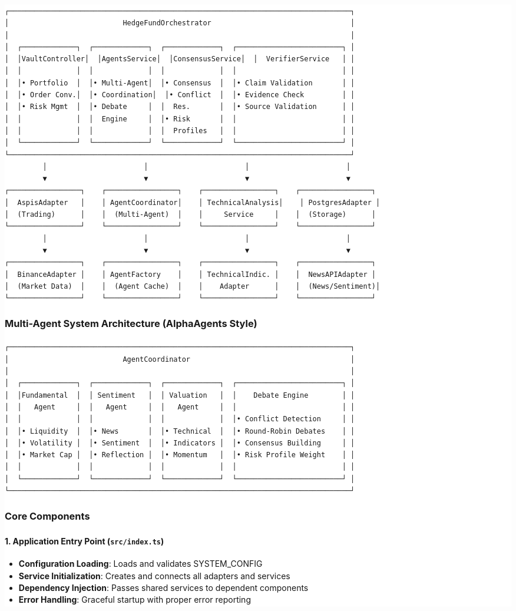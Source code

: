 ```
┌─────────────────────────────────────────────────────────────────────────────────┐
│                           HedgeFundOrchestrator                                 │
│                                                                                 │
│  ┌─────────────┐  ┌─────────────┐  ┌─────────────┐  ┌─────────────────────────┐ │
│  │VaultController│  │AgentsService│  │ConsensusService│  │  VerifierService   │ │
│  │             │  │             │  │             │  │                         │ │
│  │• Portfolio  │  │• Multi-Agent│  │• Consensus  │  │• Claim Validation       │ │
│  │• Order Conv.│  │• Coordination│  │• Conflict  │  │• Evidence Check         │ │
│  │• Risk Mgmt  │  │• Debate     │  │  Res.       │  │• Source Validation      │ │
│  │             │  │  Engine     │  │• Risk       │  │                         │ │
│  │             │  │             │  │  Profiles   │  │                         │ │
│  └─────────────┘  └─────────────┘  └─────────────┘  └─────────────────────────┘ │
└─────────────────────────────────────────────────────────────────────────────────┘
         │                       │                       │                       │
         ▼                       ▼                       ▼                       ▼
┌─────────────────┐    ┌─────────────────┐    ┌─────────────────┐    ┌─────────────────┐
│  AspisAdapter   │    │ AgentCoordinator│    │ TechnicalAnalysis│    │ PostgresAdapter │
│  (Trading)      │    │  (Multi-Agent)  │    │     Service     │    │  (Storage)      │
└─────────────────┘    └─────────────────┘    └─────────────────┘    └─────────────────┘
         │                       │                       │                       │
         ▼                       ▼                       ▼                       ▼
┌─────────────────┐    ┌─────────────────┐    ┌─────────────────┐    ┌─────────────────┐
│  BinanceAdapter │    │ AgentFactory    │    │ TechnicalIndic. │    │  NewsAPIAdapter │
│  (Market Data)  │    │  (Agent Cache)  │    │    Adapter      │    │  (News/Sentiment)│
└─────────────────┘    └─────────────────┘    └─────────────────┘    └─────────────────┘
```

### Multi-Agent System Architecture (AlphaAgents Style)

```
┌─────────────────────────────────────────────────────────────────────────────────┐
│                           AgentCoordinator                                      │
│                                                                                 │
│  ┌─────────────┐  ┌─────────────┐  ┌─────────────┐  ┌─────────────────────────┐ │
│  │Fundamental  │  │ Sentiment   │  │ Valuation   │  │    Debate Engine        │ │
│  │   Agent     │  │   Agent     │  │   Agent     │  │                         │ │
│  │             │  │             │  │             │  │• Conflict Detection     │ │
│  │• Liquidity  │  │• News       │  │• Technical  │  │• Round-Robin Debates    │ │
│  │• Volatility │  │• Sentiment  │  │• Indicators │  │• Consensus Building     │ │
│  │• Market Cap │  │• Reflection │  │• Momentum   │  │• Risk Profile Weight    │ │
│  │             │  │             │  │             │  │                         │ │
│  └─────────────┘  └─────────────┘  └─────────────┘  └─────────────────────────┘ │
└─────────────────────────────────────────────────────────────────────────────────┘
```

### Core Components

#### 1. **Application Entry Point** (`src/index.ts`)
- **Configuration Loading**: Loads and validates SYSTEM_CONFIG
- **Service Initialization**: Creates and connects all adapters and services
- **Dependency Injection**: Passes shared services to dependent components
- **Error Handling**: Graceful startup with proper error reporting
